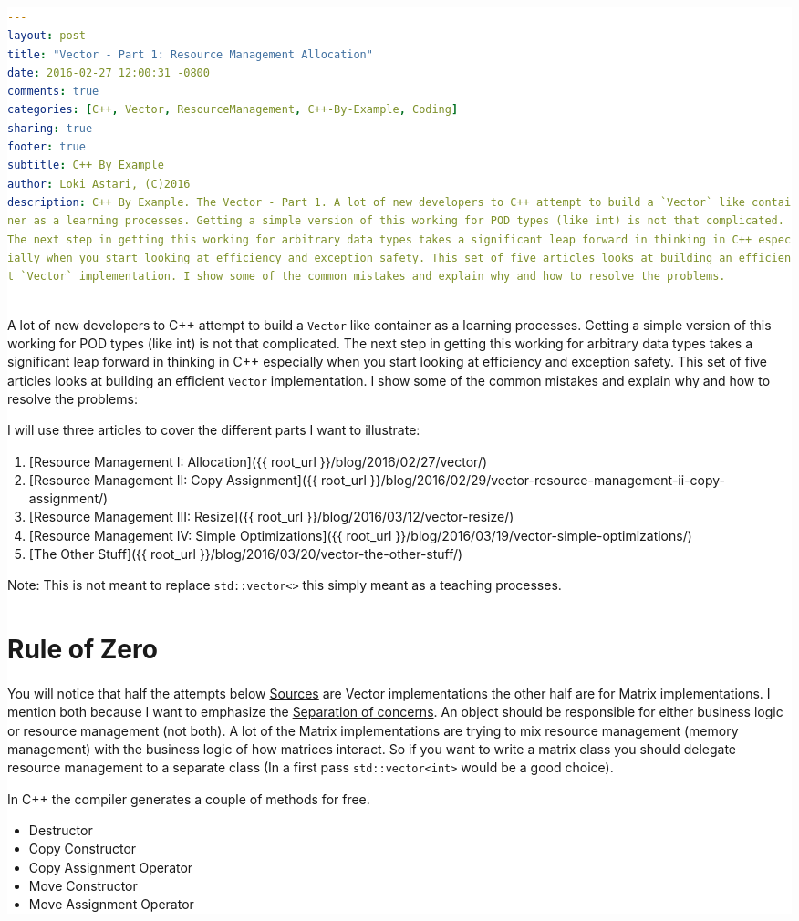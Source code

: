 ```yaml
---
layout: post
title: "Vector - Part 1: Resource Management Allocation"
date: 2016-02-27 12:00:31 -0800
comments: true
categories: [C++, Vector, ResourceManagement, C++-By-Example, Coding]
sharing: true
footer: true
subtitle: C++ By Example
author: Loki Astari, (C)2016
description: C++ By Example. The Vector - Part 1. A lot of new developers to C++ attempt to build a `Vector` like container as a learning processes. Getting a simple version of this working for POD types (like int) is not that complicated. The next step in getting this working for arbitrary data types takes a significant leap forward in thinking in C++ especially when you start looking at efficiency and exception safety. This set of five articles looks at building an efficient `Vector` implementation. I show some of the common mistakes and explain why and how to resolve the problems.
---
```


A lot of new developers to C++ attempt to build a `Vector` like container as a learning processes. Getting a simple version of this working for POD types (like int) is not that complicated. The next step in getting this working for arbitrary data types takes a significant leap forward in thinking in C++ especially when you start looking at efficiency and exception safety. This set of five articles looks at building an efficient `Vector` implementation. I show some of the common mistakes and explain why and how to resolve the problems:

I will use three articles to cover the different parts I want to illustrate:

1. [Resource Management I:   Allocation]({{ root_url }}/blog/2016/02/27/vector/)
2. [Resource Management II:  Copy Assignment]({{ root_url }}/blog/2016/02/29/vector-resource-management-ii-copy-assignment/)
3. [Resource Management III: Resize]({{ root_url }}/blog/2016/03/12/vector-resize/)
4. [Resource Management IV:  Simple Optimizations]({{ root_url }}/blog/2016/03/19/vector-simple-optimizations/)
5. [The Other Stuff]({{ root_url }}/blog/2016/03/20/vector-the-other-stuff/)

Note: This is not meant to replace `std::vector<>` this simply meant as a teaching processes.

# Rule of Zero

You will notice that half the attempts below [Sources](#Sources) are Vector implementations the other half are for Matrix implementations. I mention both because I want to emphasize the [Separation of concerns](https://en.wikipedia.org/wiki/Separation_of_concerns). An object should be responsible for either business logic or resource management (not both). A lot of the Matrix implementations are trying to mix resource management (memory management) with the business logic of how matrices interact. So if you want to write a matrix class you should delegate resource management to a separate class (In a first pass `std::vector<int>` would be a good choice).

In C++ the compiler generates a couple of methods for free.

* Destructor
* Copy Constructor
* Copy Assignment Operator
* Move Constructor
* Move Assignment Operator
